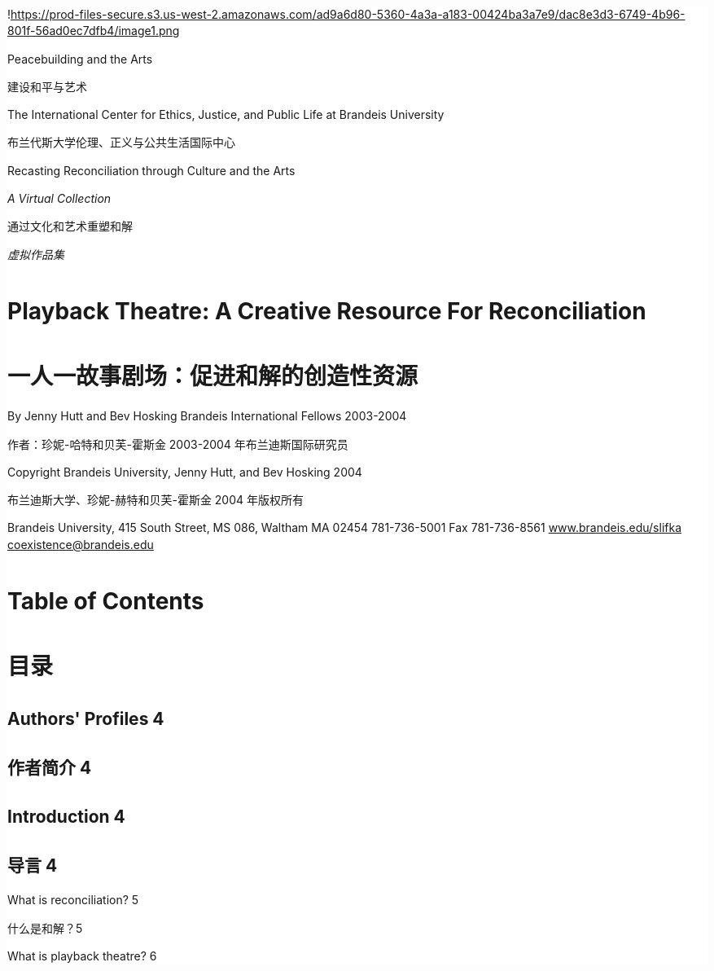 !https://prod-files-secure.s3.us-west-2.amazonaws.com/ad9a6d80-5360-4a3a-a183-00424ba3a7e9/dac8e3d3-6749-4b96-801f-56ad0ec7dfb4/image1.png

Peacebuilding and the Arts

建设和平与艺术

The International Center for Ethics, Justice, and Public Life at Brandeis University

布兰代斯大学伦理、正义与公共生活国际中心

Recasting Reconciliation through Culture and the Arts

*A Virtual Collection*

通过文化和艺术重塑和解

*虚拟作品集*

# Playback Theatre: A Creative Resource For Reconciliation

# 一人一故事剧场：促进和解的创造性资源

By Jenny Hutt and Bev Hosking Brandeis International Fellows 2003-2004

作者：珍妮-哈特和贝芙-霍斯金 2003-2004 年布兰迪斯国际研究员

Copyright Brandeis University, Jenny Hutt, and Bev Hosking 2004

布兰迪斯大学、珍妮-赫特和贝芙-霍斯金 2004 年版权所有

Brandeis University, 415 South Street, MS 086, Waltham MA 02454 781-736-5001 Fax 781-736-8561 www.brandeis.edu/slifka coexistence@brandeis.edu

# **Table of Contents**

# **目录**

## Authors' Profiles 4

## 作者简介 4

## Introduction 4

## 导言 4

What is reconciliation? 5

什么是和解？5

What is playback theatre? 6

